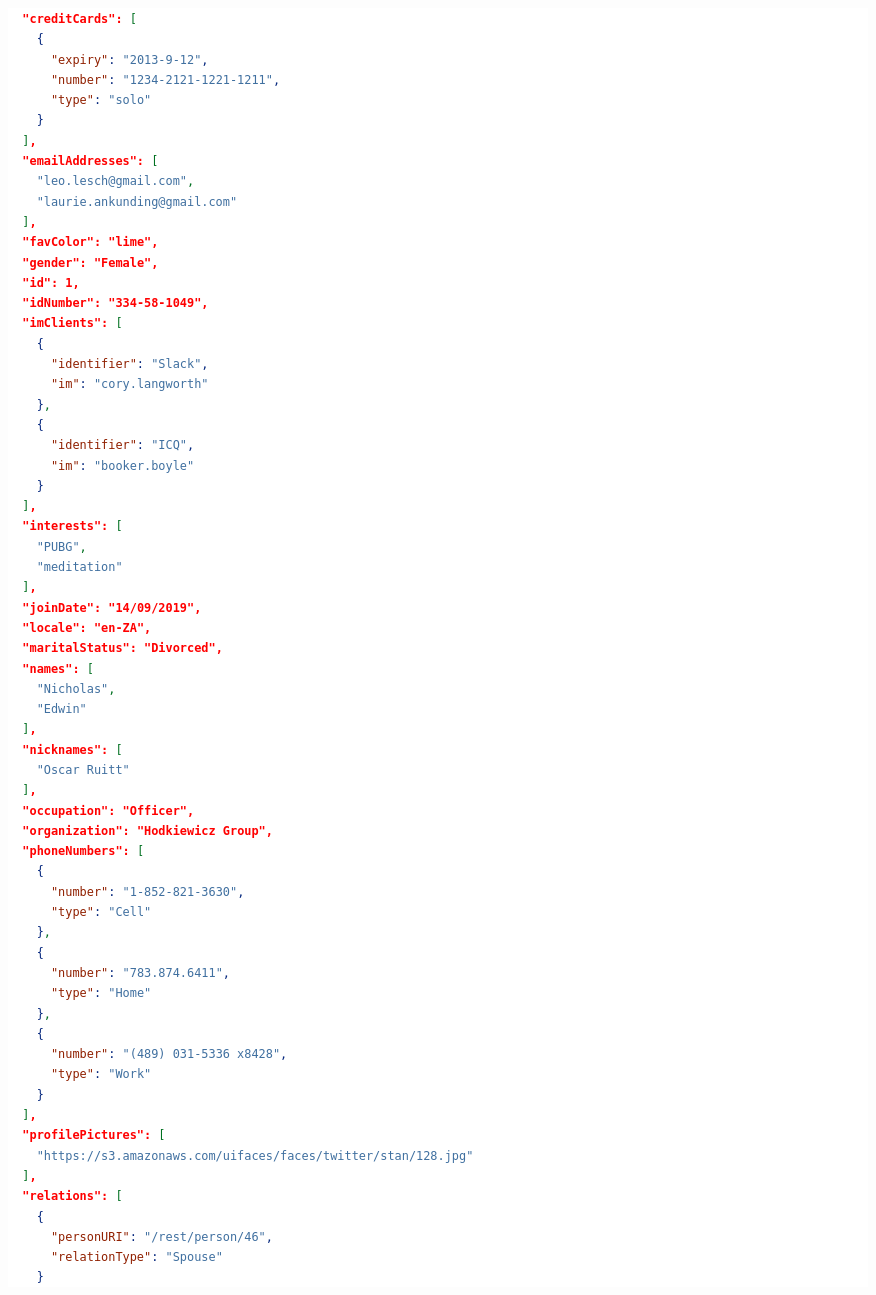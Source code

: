 ```json
  "creditCards": [
    {
      "expiry": "2013-9-12",
      "number": "1234-2121-1221-1211",
      "type": "solo"
    }
  ],
  "emailAddresses": [
    "leo.lesch@gmail.com",
    "laurie.ankunding@gmail.com"
  ],
  "favColor": "lime",
  "gender": "Female",
  "id": 1,
  "idNumber": "334-58-1049",
  "imClients": [
    {
      "identifier": "Slack",
      "im": "cory.langworth"
    },
    {
      "identifier": "ICQ",
      "im": "booker.boyle"
    }
  ],
  "interests": [
    "PUBG",
    "meditation"
  ],
  "joinDate": "14/09/2019",
  "locale": "en-ZA",
  "maritalStatus": "Divorced",
  "names": [
    "Nicholas",
    "Edwin"
  ],
  "nicknames": [
    "Oscar Ruitt"
  ],
  "occupation": "Officer",
  "organization": "Hodkiewicz Group",
  "phoneNumbers": [
    {
      "number": "1-852-821-3630",
      "type": "Cell"
    },
    {
      "number": "783.874.6411",
      "type": "Home"
    },
    {
      "number": "(489) 031-5336 x8428",
      "type": "Work"
    }
  ],
  "profilePictures": [
    "https://s3.amazonaws.com/uifaces/faces/twitter/stan/128.jpg"
  ],
  "relations": [
    {
      "personURI": "/rest/person/46",
      "relationType": "Spouse"
    }
```